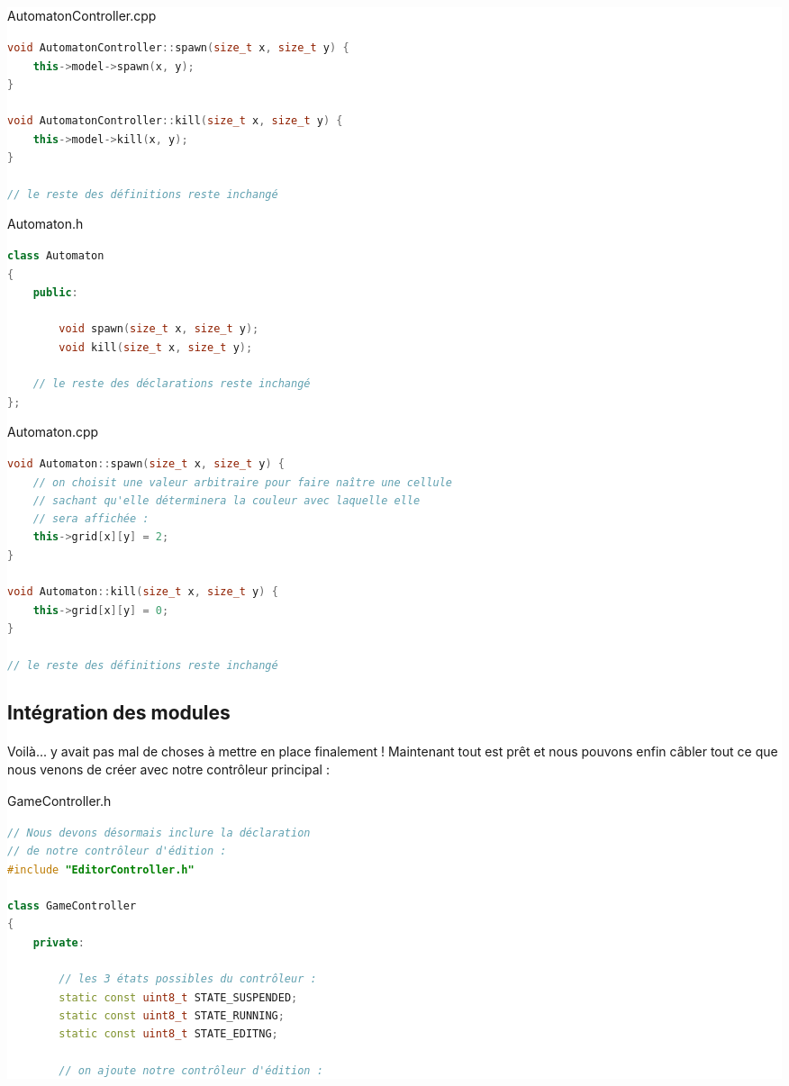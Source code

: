 <div class="filename">AutomatonController.cpp</div>

```c++
void AutomatonController::spawn(size_t x, size_t y) {
    this->model->spawn(x, y);
}

void AutomatonController::kill(size_t x, size_t y) {
    this->model->kill(x, y);
}

// le reste des définitions reste inchangé
```

<div class="filename">Automaton.h</div>

```c++
class Automaton
{
    public:

        void spawn(size_t x, size_t y);
        void kill(size_t x, size_t y);

    // le reste des déclarations reste inchangé
};
```

<div class="filename">Automaton.cpp</div>

```c++
void Automaton::spawn(size_t x, size_t y) {
    // on choisit une valeur arbitraire pour faire naître une cellule
    // sachant qu'elle déterminera la couleur avec laquelle elle
    // sera affichée :
    this->grid[x][y] = 2;
}

void Automaton::kill(size_t x, size_t y) {
    this->grid[x][y] = 0;
}

// le reste des définitions reste inchangé
```


## Intégration des modules

Voilà... y avait pas mal de choses à mettre en place finalement ! Maintenant tout est prêt et nous pouvons enfin câbler tout ce que nous venons de créer avec notre contrôleur principal :

<div class="filename">GameController.h</div>

```c++
// Nous devons désormais inclure la déclaration
// de notre contrôleur d'édition :
#include "EditorController.h"

class GameController
{
    private:

        // les 3 états possibles du contrôleur :
        static const uint8_t STATE_SUSPENDED;
        static const uint8_t STATE_RUNNING;
        static const uint8_t STATE_EDITNG;

        // on ajoute notre contrôleur d'édition :
```